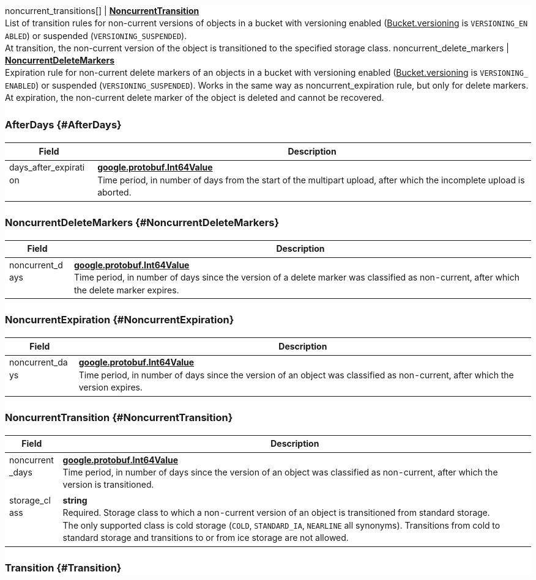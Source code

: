 noncurrent_transitions[] | **[NoncurrentTransition](#NoncurrentTransition)**<br>List of transition rules for non-current versions of objects in a bucket with versioning enabled ([Bucket.versioning](#Bucket1) is `VERSIONING_ENABLED`) or suspended (`VERSIONING_SUSPENDED`). <br>At transition, the non-current version of the object is transitioned to the specified storage class. 
noncurrent_delete_markers | **[NoncurrentDeleteMarkers](#NoncurrentDeleteMarkers)**<br>Expiration rule for non-current delete markers of an objects in a bucket with versioning enabled ([Bucket.versioning](#Bucket1) is `VERSIONING_ENABLED`) or suspended (`VERSIONING_SUSPENDED`). Works in the same way as noncurrent_expiration rule, but only for delete markers. <br>At expiration, the non-current delete marker of the object is deleted and cannot be recovered. 


### AfterDays {#AfterDays}

Field | Description
--- | ---
days_after_expiration | **[google.protobuf.Int64Value](https://developers.google.com/protocol-buffers/docs/reference/csharp/class/google/protobuf/well-known-types/int64-value)**<br>Time period, in number of days from the start of the multipart upload, after which the incomplete upload is aborted. 


### NoncurrentDeleteMarkers {#NoncurrentDeleteMarkers}

Field | Description
--- | ---
noncurrent_days | **[google.protobuf.Int64Value](https://developers.google.com/protocol-buffers/docs/reference/csharp/class/google/protobuf/well-known-types/int64-value)**<br>Time period, in number of days since the version of a delete marker was classified as non-current, after which the delete marker expires. 


### NoncurrentExpiration {#NoncurrentExpiration}

Field | Description
--- | ---
noncurrent_days | **[google.protobuf.Int64Value](https://developers.google.com/protocol-buffers/docs/reference/csharp/class/google/protobuf/well-known-types/int64-value)**<br>Time period, in number of days since the version of an object was classified as non-current, after which the version expires. 


### NoncurrentTransition {#NoncurrentTransition}

Field | Description
--- | ---
noncurrent_days | **[google.protobuf.Int64Value](https://developers.google.com/protocol-buffers/docs/reference/csharp/class/google/protobuf/well-known-types/int64-value)**<br>Time period, in number of days since the version of an object was classified as non-current, after which the version is transitioned. 
storage_class | **string**<br>Required. Storage class to which a non-current version of an object is transitioned from standard storage. <br>The only supported class is cold storage (`COLD`, `STANDARD_IA`, `NEARLINE` all synonyms). Transitions from cold to standard storage and transitions to or from ice storage are not allowed. 


### Transition {#Transition}
